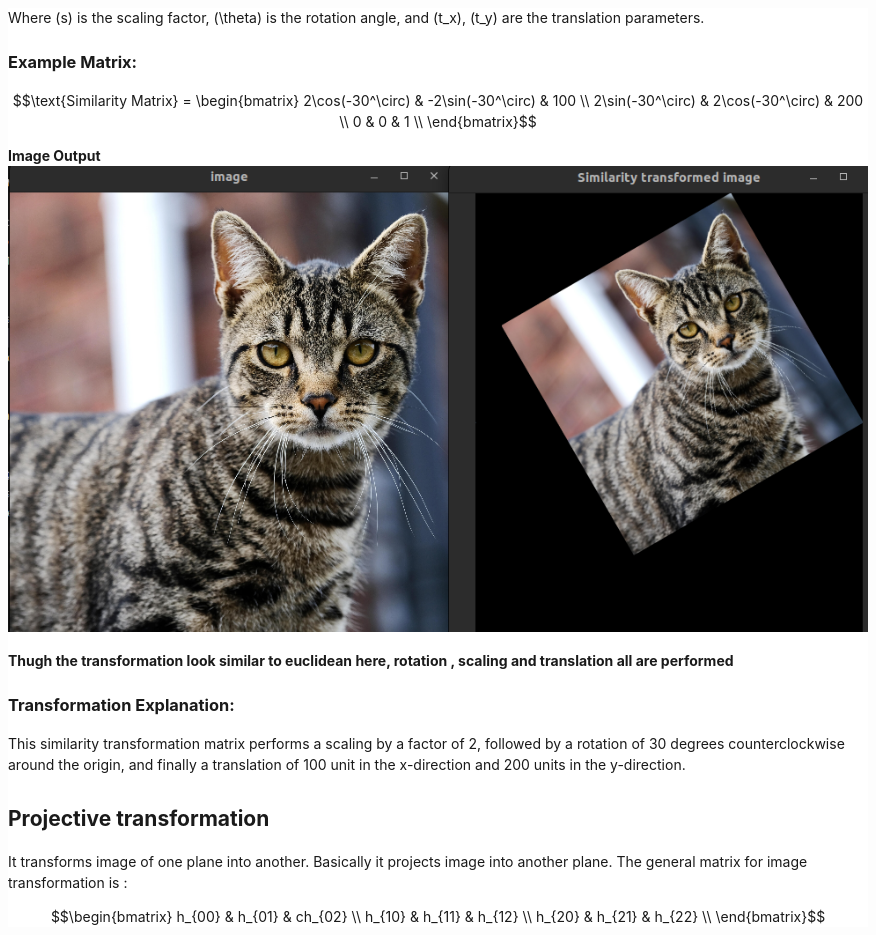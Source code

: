 Where \(s\) is the scaling factor, \(\theta\) is the rotation angle, and \(t_x\), \(t_y\) are the translation parameters.

### Example Matrix:

```math
\text{Similarity Matrix} = 
\begin{bmatrix}
2\cos(-30^\circ) & -2\sin(-30^\circ) & 100 \\
2\sin(-30^\circ) & 2\cos(-30^\circ) & 200 \\
0 & 0 & 1 \\
\end{bmatrix}
```
**Image Output**
![simalirity](./images/similarity.png)

**Thugh the transformation look similar to euclidean here, rotation , scaling and translation all are performed**


### Transformation Explanation:

This similarity transformation matrix performs a scaling by a factor of 2, followed by a rotation of 30 degrees counterclockwise around the origin, and finally a translation of 100 unit in the x-direction and 200 units in the y-direction.


## Projective transformation
It transforms image of one plane into another. Basically it projects image into another plane. The general matrix for image transformation is : 
```math
\begin{bmatrix}
h_{00} & h_{01} & ch_{02} \\
h_{10} & h_{11} & h_{12} \\
h_{20} & h_{21} & h_{22} \\
\end{bmatrix}
```
